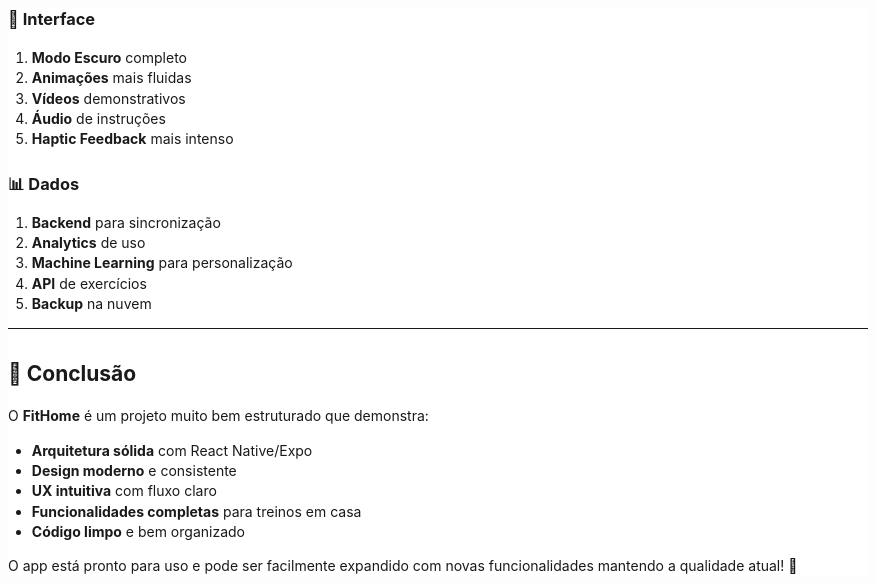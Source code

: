 ### 🎨 **Interface**
1. **Modo Escuro** completo
2. **Animações** mais fluidas
3. **Vídeos** demonstrativos
4. **Áudio** de instruções
5. **Haptic Feedback** mais intenso

### 📊 **Dados**
1. **Backend** para sincronização
2. **Analytics** de uso
3. **Machine Learning** para personalização
4. **API** de exercícios
5. **Backup** na nuvem

---

## 🎉 Conclusão

O **FitHome** é um projeto muito bem estruturado que demonstra:

- **Arquitetura sólida** com React Native/Expo
- **Design moderno** e consistente
- **UX intuitiva** com fluxo claro
- **Funcionalidades completas** para treinos em casa
- **Código limpo** e bem organizado

O app está pronto para uso e pode ser facilmente expandido com novas funcionalidades mantendo a qualidade atual! 🚀 